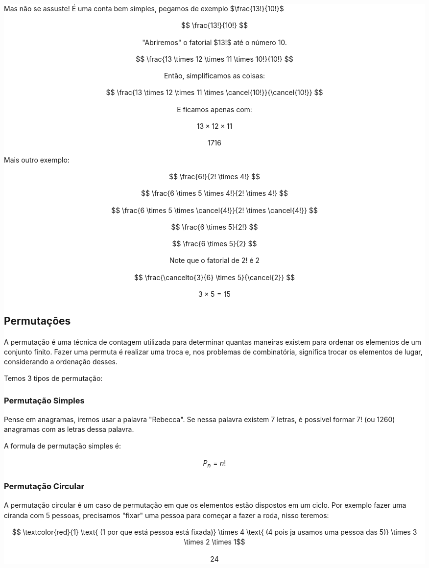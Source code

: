 Mas não se assuste! É uma conta bem simples, pegamos de exemplo $\frac{13!}{10!}$

$$ \frac{13!}{10!} $$

<p align="center"> "Abriremos" o fatorial $13!$ até o número 10. </p>

$$ \frac{13 \times 12 \times 11 \times 10!}{10!} $$

<p align="center"> Então, simplificamos as coisas: </p>

$$ \frac{13 \times 12 \times 11 \times \cancel{10!}}{\cancel{10!}} $$

<p align="center"> E ficamos apenas com: </p>

$$ 13 \times 12 \times 11 $$

$$ 1716 $$

Mais outro exemplo:

$$ \frac{6!}{2! \times 4!} $$

$$ \frac{6 \times 5 \times 4!}{2! \times 4!} $$

$$ \frac{6 \times 5 \times \cancel{4!}}{2! \times \cancel{4!}} $$

$$ \frac{6 \times 5}{2!} $$

$$ \frac{6 \times 5}{2} $$

<p align="center"> Note que o fatorial de 2! é 2 </p>

$$ \frac{\cancelto{3}{6} \times 5}{\cancel{2}} $$

$$ 3 \times 5 = 15 $$

## Permutações
A permutação é uma técnica de contagem utilizada para determinar quantas maneiras existem para ordenar os elementos de um conjunto finito. Fazer uma permuta é realizar uma troca e, nos problemas de combinatória, significa trocar os elementos de lugar, considerando a ordenação desses.

Temos 3 tipos de permutação:

### Permutação Simples
Pense em anagramas, iremos usar a palavra "Rebecca". Se nessa palavra existem 7 letras, é possivel formar $7!$ (ou 1260) anagramas com as letras dessa palavra.

A formula de permutação simples é:

$$P_n = n!$$

### Permutação Circular
A permutação circular é um caso de permutação em que os elementos estão dispostos em um ciclo. Por exemplo fazer uma ciranda com 5 pessoas, precisamos "fixar" uma pessoa para começar a fazer a roda, nisso teremos:

$$ \textcolor{red}{1} \text{ (1 por que está pessoa está fixada)} \times 4 \text{ (4 pois ja usamos uma pessoa das 5)} \times 3 \times 2 \times 1$$

$$ 24 $$
